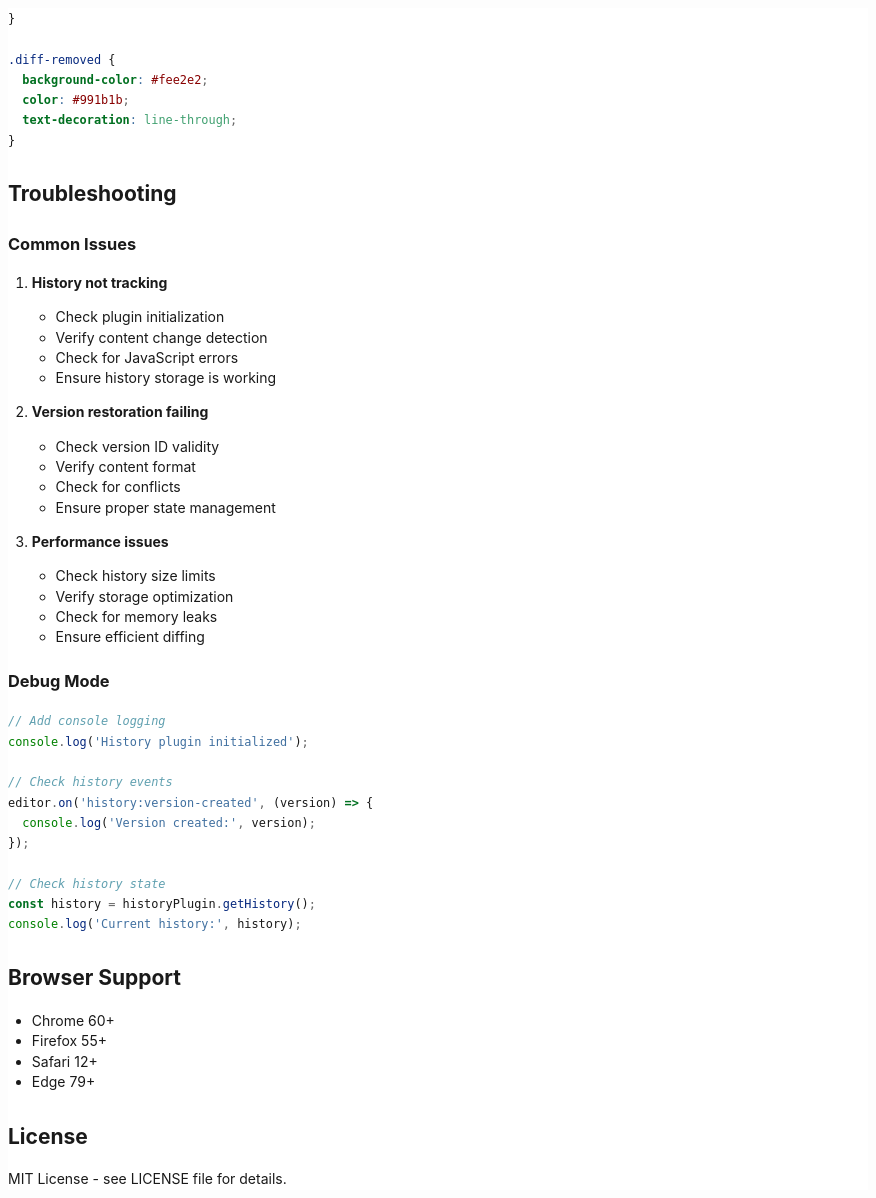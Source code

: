 ```css
}

.diff-removed {
  background-color: #fee2e2;
  color: #991b1b;
  text-decoration: line-through;
}
```

## Troubleshooting

### Common Issues

1. **History not tracking**
   - Check plugin initialization
   - Verify content change detection
   - Check for JavaScript errors
   - Ensure history storage is working

2. **Version restoration failing**
   - Check version ID validity
   - Verify content format
   - Check for conflicts
   - Ensure proper state management

3. **Performance issues**
   - Check history size limits
   - Verify storage optimization
   - Check for memory leaks
   - Ensure efficient diffing

### Debug Mode

```javascript
// Add console logging
console.log('History plugin initialized');

// Check history events
editor.on('history:version-created', (version) => {
  console.log('Version created:', version);
});

// Check history state
const history = historyPlugin.getHistory();
console.log('Current history:', history);
```

## Browser Support

- Chrome 60+
- Firefox 55+
- Safari 12+
- Edge 79+

## License

MIT License - see LICENSE file for details. 
